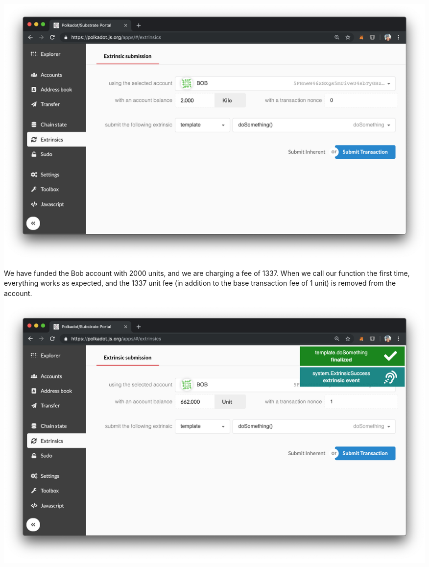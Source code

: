 ![Image of Extrinsic Tab](/assets/images/substrate-fee-extrinsic.png)

We have funded the Bob account with 2000 units, and we are charging a fee of 1337. When we call our function the first time, everything works as expected, and the 1337 unit fee (in addition to the base transaction fee of 1 unit) is removed from the account.

![Image of Fee Success](/assets/images/substrate-fee-success.png)

